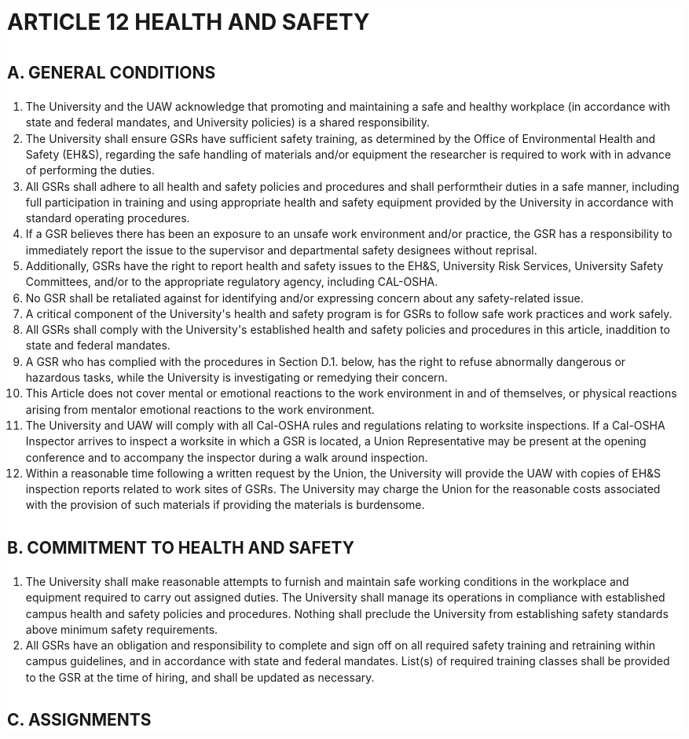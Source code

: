 # ARTICLE 12 HEALTH AND SAFETY 

## A. GENERAL CONDITIONS

1. The University and the UAW acknowledge that promoting and maintaining a safe and healthy workplace (in accordance with state and federal mandates, and University policies) is a shared responsibility.
2. The University shall ensure GSRs have sufficient safety training, as determined by the Office of Environmental Health and Safety (EH\&S), regarding the safe handling of materials and/or equipment the researcher is required to work with in advance of performing the duties.
3. All GSRs shall adhere to all health and safety policies and procedures and shall performtheir duties in a safe manner, including full participation in training and using appropriate health and safety equipment provided by the University in accordance with standard operating procedures.
4. If a GSR believes there has been an exposure to an unsafe work environment and/or practice, the GSR has a responsibility to immediately report the issue to the supervisor and departmental safety designees without reprisal.
5. Additionally, GSRs have the right to report health and safety issues to the EH\&S, University Risk Services, University Safety Committees, and/or to the appropriate regulatory agency, including CAL-OSHA.
6. No GSR shall be retaliated against for identifying and/or expressing concern about any safety-related issue.
7. A critical component of the University's health and safety program is for GSRs to follow safe work practices and work safely.
8. All GSRs shall comply with the University's established health and safety policies and procedures in this article, inaddition to state and federal mandates.
9. A GSR who has complied with the procedures in Section D.1. below, has the right to refuse abnormally dangerous or hazardous tasks, while the University is investigating or remedying their concern.
10. This Article does not cover mental or emotional reactions to the work environment in and of themselves, or physical reactions arising from mentalor emotional reactions to the work environment.
11. The University and UAW will comply with all Cal-OSHA rules and regulations relating to worksite inspections. If a Cal-OSHA Inspector arrives to inspect a
worksite in which a GSR is located, a Union Representative may be present at the opening conference and to accompany the inspector during a walk around inspection.
12. Within a reasonable time following a written request by the Union, the University will provide the UAW with copies of EH\&S inspection reports related to work sites of GSRs. The University may charge the Union for the reasonable costs associated with the provision of such materials if providing the materials is burdensome.

## B. COMMITMENT TO HEALTH AND SAFETY

1. The University shall make reasonable attempts to furnish and maintain safe working conditions in the workplace and equipment required to carry out assigned duties. The University shall manage its operations in compliance with established campus health and safety policies and procedures. Nothing shall preclude the University from establishing safety standards above minimum safety requirements.
2. All GSRs have an obligation and responsibility to complete and sign off on all required safety training and retraining within campus guidelines, and in accordance with state and federal mandates. List(s) of required training classes shall be provided to the GSR at the time of hiring, and shall be updated as necessary.

## C. ASSIGNMENTS
